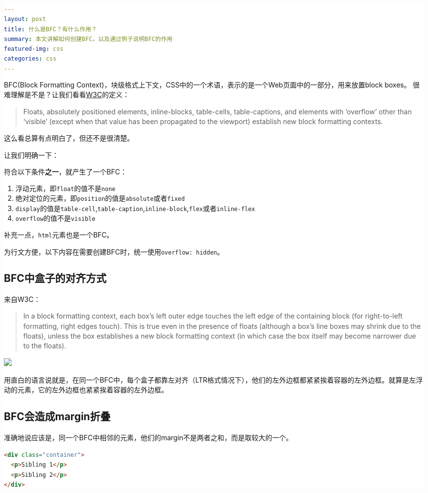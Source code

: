 ```yaml
---
layout: post
title: 什么是BFC？有什么作用？
summary: 本文讲解如何创建BFC，以及通过例子说明BFC的作用
featured-img: css
categories: css
---
```



BFC(Block Formatting Context)，块级格式上下文，CSS中的一个术语，表示的是一个Web页面中的一部分，用来放置block boxes。
很难理解是不是？让我们看看[W3C](http://www.w3.org/TR/CSS2/visuren.html#block-formatting)的定义：

>Floats, absolutely positioned elements, inline-blocks, table-cells, table-captions, and elements with ‘overflow’ other than ‘visible’ (except when that value has been propagated to the viewport) establish new block formatting contexts.

这么看总算有点明白了，但还不是很清楚。

让我们明确一下：

符合以下条件**之一**，就产生了一个BFC：

1. 浮动元素，即`float`的值不是`none`
2. 绝对定位的元素，即`position`的值是`absolute`或者`fixed`
3. `display`的值是`table-cell`,`table-caption`,`inline-block`,`flex`或者`inline-flex`
4. `overflow`的值不是`visible`

补充一点，`html`元素也是一个BFC。

为行文方便，以下内容在需要创建BFC时，统一使用`overflow: hidden`。

## BFC中盒子的对齐方式

来自W3C：

>In a block formatting context, each box’s left outer edge touches the left edge of the containing block (for right-to-left formatting, right edges touch). This is true even in the presence of floats (although a box’s line boxes may shrink due to the floats), unless the box establishes a new block formatting context (in which case the box itself may become narrower due to the floats).

![]({{site.url}}{{site.baseurl}}/assets/img/no_subject/bfc_1.png)

用直白的语言说就是，在同一个BFC中，每个盒子都靠左对齐（LTR格式情况下），他们的左外边框都紧紧挨着容器的左外边框。就算是左浮动的元素，它的左外边框也紧紧挨着容器的左外边框。

## BFC会造成margin折叠

准确地说应该是，同一个BFC中相邻的元素，他们的margin不是两者之和，而是取较大的一个。

```html
<div class="container">
  <p>Sibling 1</p>
  <p>Sibling 2</p>
</div>
```
